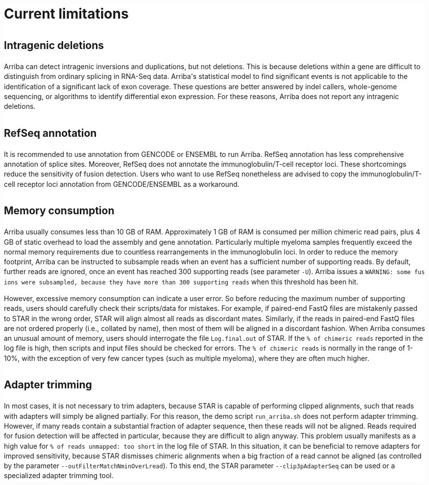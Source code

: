 Current limitations
===================

Intragenic deletions
--------------------

Arriba can detect intragenic inversions and duplications, but not deletions. This is because deletions within a gene are difficult to distinguish from ordinary splicing in RNA-Seq data. Arriba's statistical model to find significant events is not applicable to the identification of a significant lack of exon coverage. These questions are better answered by indel callers, whole-genome sequencing, or algorithms to identify differential exon expression. For these reasons, Arriba does not report any intragenic deletions.

RefSeq annotation
-----------------

It is recommended to use annotation from GENCODE or ENSEMBL to run Arriba. RefSeq annotation has less comprehensive annotation of splice sites. Moreover, RefSeq does not annotate the immunoglobulin/T-cell receptor loci. These shortcomings reduce the sensitivity of fusion detection. Users who want to use RefSeq nonetheless are advised to copy the immunoglobulin/T-cell receptor loci annotation from GENCODE/ENSEMBL as a workaround.

Memory consumption
------------------

Arriba usually consumes less than 10 GB of RAM. Approximately 1 GB of RAM is consumed per million chimeric read pairs, plus 4 GB of static overhead to load the assembly and gene annotation. Particularly multiple myeloma samples frequently exceed the normal memory requirements due to countless rearrangements in the immunoglobulin loci. In order to reduce the memory footprint, Arriba can be instructed to subsample reads when an event has a sufficient number of supporting reads. By default, further reads are ignored, once an event has reached 300 supporting reads (see parameter `-U`). Arriba issues a `WARNING: some fusions were subsampled, because they have more than 300 supporting reads` when this threshold has been hit.

However, excessive memory consumption can indicate a user error. So before reducing the maximum number of supporting reads, users should carefully check their scripts/data for mistakes. For example, if paired-end FastQ files are mistakenly passed to STAR in the wrong order, STAR will align almost all reads as discordant mates. Similarly, if the reads in paired-end FastQ files are not ordered properly (i.e., collated by name), then most of them will be aligned in a discordant fashion. When Arriba consumes an unusual amount of memory, users should interrogate the file `Log.final.out` of STAR. If the `% of chimeric reads` reported in the log file is high, then scripts and input files should be checked for errors. The `% of chimeric reads` is normally in the range of 1-10%, with the exception of very few cancer types (such as multiple myeloma), where they are often much higher.

Adapter trimming
----------------

In most cases, it is not necessary to trim adapters, because STAR is capable of performing clipped alignments, such that reads with adapters will simply be aligned partially. For this reason, the demo script `run_arriba.sh` does not perform adapter trimming. However, if many reads contain a substantial fraction of adapter sequence, then these reads will not be aligned. Reads required for fusion detection will be affected in particular, because they are difficult to align anyway. This problem usually manifests as a high value for `% of reads unmapped: too short` in the log file of STAR. In this situation, it can be beneficial to remove adapters for improved sensitivity, because STAR dismisses chimeric alignments when a big fraction of a read cannot be aligned (as controlled by the parameter `--outFilterMatchNminOverLread`). To this end, the STAR parameter `--clip3pAdapterSeq` can be used or a specialized adapter trimming tool.
